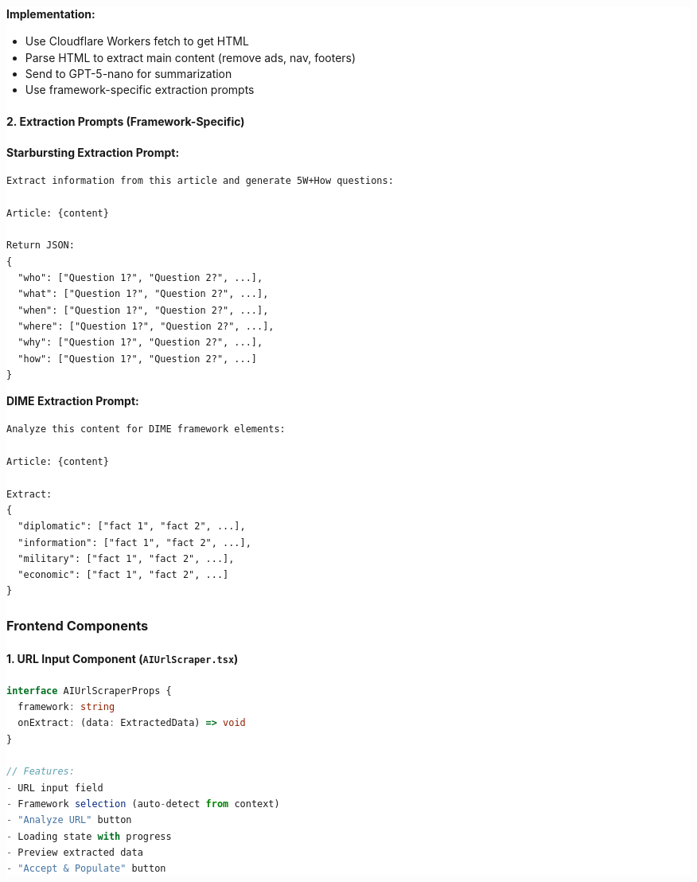 **Implementation:**
- Use Cloudflare Workers fetch to get HTML
- Parse HTML to extract main content (remove ads, nav, footers)
- Send to GPT-5-nano for summarization
- Use framework-specific extraction prompts

#### **2. Extraction Prompts** (Framework-Specific)

**Starbursting Extraction Prompt:**
```
Extract information from this article and generate 5W+How questions:

Article: {content}

Return JSON:
{
  "who": ["Question 1?", "Question 2?", ...],
  "what": ["Question 1?", "Question 2?", ...],
  "when": ["Question 1?", "Question 2?", ...],
  "where": ["Question 1?", "Question 2?", ...],
  "why": ["Question 1?", "Question 2?", ...],
  "how": ["Question 1?", "Question 2?", ...]
}
```

**DIME Extraction Prompt:**
```
Analyze this content for DIME framework elements:

Article: {content}

Extract:
{
  "diplomatic": ["fact 1", "fact 2", ...],
  "information": ["fact 1", "fact 2", ...],
  "military": ["fact 1", "fact 2", ...],
  "economic": ["fact 1", "fact 2", ...]
}
```

### **Frontend Components**

#### **1. URL Input Component** (`AIUrlScraper.tsx`)
```typescript
interface AIUrlScraperProps {
  framework: string
  onExtract: (data: ExtractedData) => void
}

// Features:
- URL input field
- Framework selection (auto-detect from context)
- "Analyze URL" button
- Loading state with progress
- Preview extracted data
- "Accept & Populate" button
```
